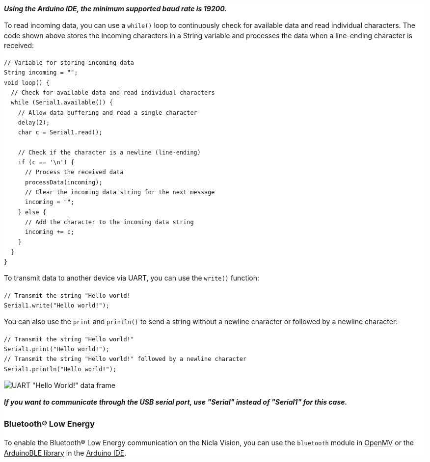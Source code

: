 ***Using the Arduino IDE, the minimum supported baud rate is 19200.***

To read incoming data, you can use a `while()` loop to continuously check for available data and read individual characters. The code shown above stores the incoming characters in a String variable and processes the data when a line-ending character is received:

```arduino
// Variable for storing incoming data
String incoming = ""; 
void loop() {
  // Check for available data and read individual characters
  while (Serial1.available()) {
    // Allow data buffering and read a single character
    delay(2); 
    char c = Serial1.read();
    
    // Check if the character is a newline (line-ending)
    if (c == '\n') {
      // Process the received data
      processData(incoming);
      // Clear the incoming data string for the next message
      incoming = ""; 
    } else {
      // Add the character to the incoming data string
      incoming += c; 
    }
  }
}
```

To transmit data to another device via UART, you can use the `write()` function:

```arduino
// Transmit the string "Hello world!
Serial1.write("Hello world!");
```

You can also use the `print` and `println()` to send a string without a newline character or followed by a newline character:

```arduino
// Transmit the string "Hello world!" 
Serial1.print("Hello world!");
// Transmit the string "Hello world!" followed by a newline character
Serial1.println("Hello world!");
```

![UART "Hello World!" data frame](assets/uart.png)

***If you want to communicate through the USB serial port, use "Serial" instead of "Serial1" for this case.***

### Bluetooth® Low Energy

To enable the Bluetooth® Low Energy communication on the Nicla Vision, you can use the `bluetooth` module in [OpenMV](#with-openmv-5) or the [ArduinoBLE library](https://www.arduino.cc/reference/en/libraries/arduinoble/) in the [Arduino IDE](#with-arduino-ide-5).
